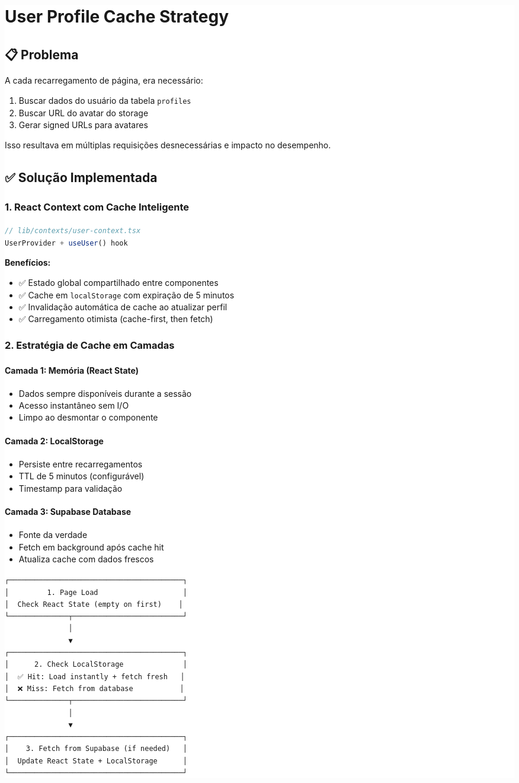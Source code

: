 # User Profile Cache Strategy

## 📋 Problema

A cada recarregamento de página, era necessário:
1. Buscar dados do usuário da tabela `profiles`
2. Buscar URL do avatar do storage
3. Gerar signed URLs para avatares

Isso resultava em múltiplas requisições desnecessárias e impacto no desempenho.

## ✅ Solução Implementada

### 1. **React Context com Cache Inteligente**

```typescript
// lib/contexts/user-context.tsx
UserProvider + useUser() hook
```

**Benefícios:**
- ✅ Estado global compartilhado entre componentes
- ✅ Cache em `localStorage` com expiração de 5 minutos
- ✅ Invalidação automática de cache ao atualizar perfil
- ✅ Carregamento otimista (cache-first, then fetch)

### 2. **Estratégia de Cache em Camadas**

#### **Camada 1: Memória (React State)**
- Dados sempre disponíveis durante a sessão
- Acesso instantâneo sem I/O
- Limpo ao desmontar o componente

#### **Camada 2: LocalStorage**
- Persiste entre recarregamentos
- TTL de 5 minutos (configurável)
- Timestamp para validação

#### **Camada 3: Supabase Database**
- Fonte da verdade
- Fetch em background após cache hit
- Atualiza cache com dados frescos

```
┌─────────────────────────────────────────┐
│         1. Page Load                    │
│  Check React State (empty on first)    │
└──────────────┬──────────────────────────┘
               │
               ▼
┌─────────────────────────────────────────┐
│      2. Check LocalStorage              │
│  ✅ Hit: Load instantly + fetch fresh   │
│  ❌ Miss: Fetch from database           │
└──────────────┬──────────────────────────┘
               │
               ▼
┌─────────────────────────────────────────┐
│    3. Fetch from Supabase (if needed)   │
│  Update React State + LocalStorage      │
└─────────────────────────────────────────┘
```
